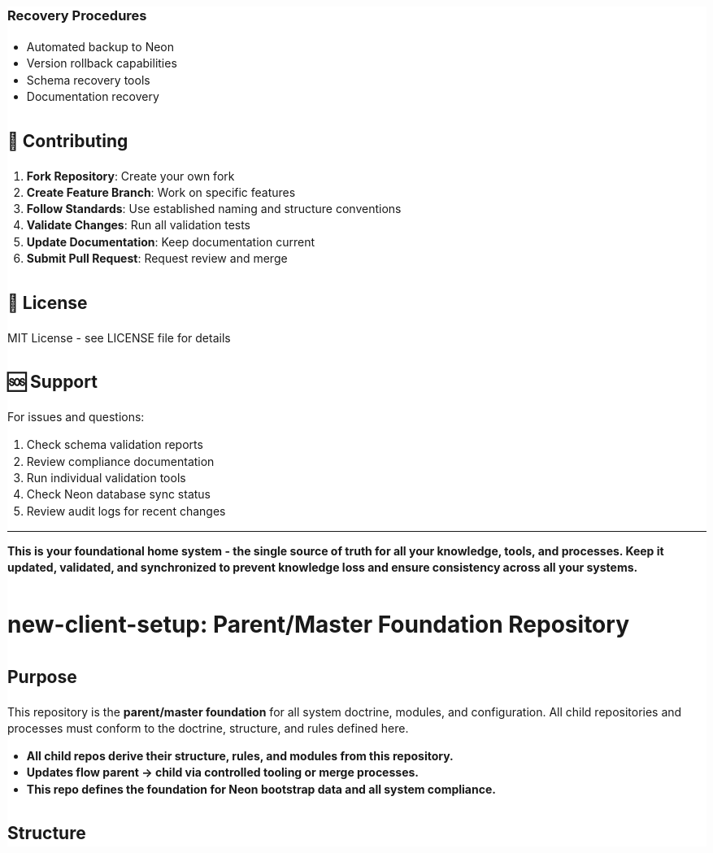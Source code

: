### Recovery Procedures

- Automated backup to Neon
- Version rollback capabilities
- Schema recovery tools
- Documentation recovery

## 🤝 Contributing

1. **Fork Repository**: Create your own fork
2. **Create Feature Branch**: Work on specific features
3. **Follow Standards**: Use established naming and structure conventions
4. **Validate Changes**: Run all validation tests
5. **Update Documentation**: Keep documentation current
6. **Submit Pull Request**: Request review and merge

## 📄 License

MIT License - see LICENSE file for details

## 🆘 Support

For issues and questions:

1. Check schema validation reports
2. Review compliance documentation
3. Run individual validation tools
4. Check Neon database sync status
5. Review audit logs for recent changes

---

**This is your foundational home system - the single source of truth for all your knowledge, tools, and processes. Keep it updated, validated, and synchronized to prevent knowledge loss and ensure consistency across all your systems.**

# new-client-setup: Parent/Master Foundation Repository

## Purpose

This repository is the **parent/master foundation** for all system doctrine, modules, and configuration. All child repositories and processes must conform to the doctrine, structure, and rules defined here.

- **All child repos derive their structure, rules, and modules from this repository.**
- **Updates flow parent → child via controlled tooling or merge processes.**
- **This repo defines the foundation for Neon bootstrap data and all system compliance.**

## Structure
